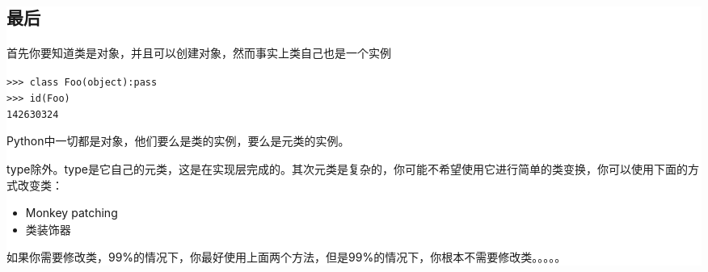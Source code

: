## 最后
首先你要知道类是对象，并且可以创建对象，然而事实上类自己也是一个实例

    >>> class Foo(object):pass
    >>> id(Foo)
    142630324

Python中一切都是对象，他们要么是类的实例，要么是元类的实例。

type除外。type是它自己的元类，这是在实现层完成的。其次元类是复杂的，你可能不希望使用它进行简单的类变换，你可以使用下面的方式改变类：

+ Monkey patching
+ 类装饰器

如果你需要修改类，99%的情况下，你最好使用上面两个方法，但是99%的情况下，你根本不需要修改类。。。。。
